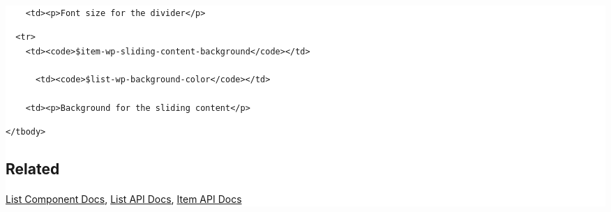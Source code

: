         <td><p>Font size for the divider</p>
</td>
      </tr>
      
      <tr>
        <td><code>$item-wp-sliding-content-background</code></td>
        
          <td><code>$list-wp-background-color</code></td>
        
        <td><p>Background for the sliding content</p>
</td>
      </tr>
      
    </tbody>
  </table>
  
</div>





<h2><a class="anchor" name="related" href="#related"></a>Related</h2>

<a href="/docs/components#lists">List Component Docs</a>,
<a href="../../list/List">List API Docs</a>,
<a href="../Item">Item API Docs</a>





